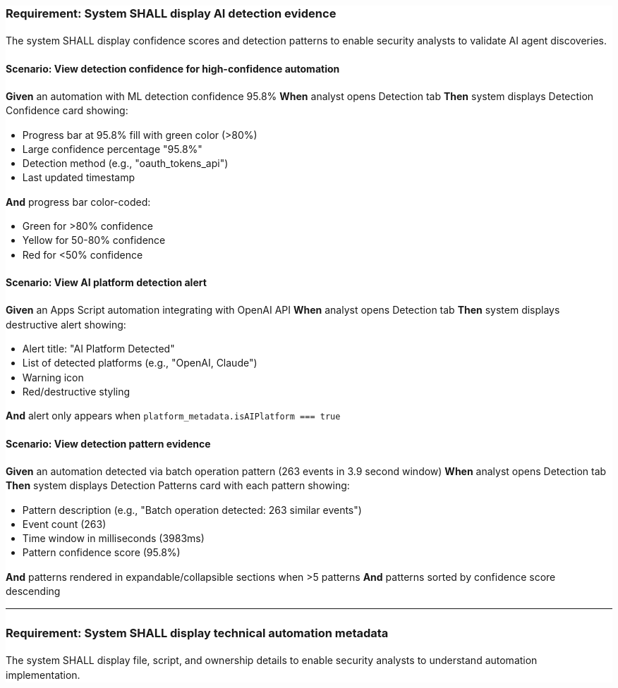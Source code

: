 
### Requirement: System SHALL display AI detection evidence

The system SHALL display confidence scores and detection patterns to enable security analysts to validate AI agent discoveries.

#### Scenario: View detection confidence for high-confidence automation

**Given** an automation with ML detection confidence 95.8%
**When** analyst opens Detection tab
**Then** system displays Detection Confidence card showing:
- Progress bar at 95.8% fill with green color (>80%)
- Large confidence percentage "95.8%"
- Detection method (e.g., "oauth_tokens_api")
- Last updated timestamp

**And** progress bar color-coded:
- Green for >80% confidence
- Yellow for 50-80% confidence
- Red for <50% confidence

#### Scenario: View AI platform detection alert

**Given** an Apps Script automation integrating with OpenAI API
**When** analyst opens Detection tab
**Then** system displays destructive alert showing:
- Alert title: "AI Platform Detected"
- List of detected platforms (e.g., "OpenAI, Claude")
- Warning icon
- Red/destructive styling

**And** alert only appears when `platform_metadata.isAIPlatform === true`

#### Scenario: View detection pattern evidence

**Given** an automation detected via batch operation pattern (263 events in 3.9 second window)
**When** analyst opens Detection tab
**Then** system displays Detection Patterns card with each pattern showing:
- Pattern description (e.g., "Batch operation detected: 263 similar events")
- Event count (263)
- Time window in milliseconds (3983ms)
- Pattern confidence score (95.8%)

**And** patterns rendered in expandable/collapsible sections when >5 patterns
**And** patterns sorted by confidence score descending

---

### Requirement: System SHALL display technical automation metadata

The system SHALL display file, script, and ownership details to enable security analysts to understand automation implementation.

